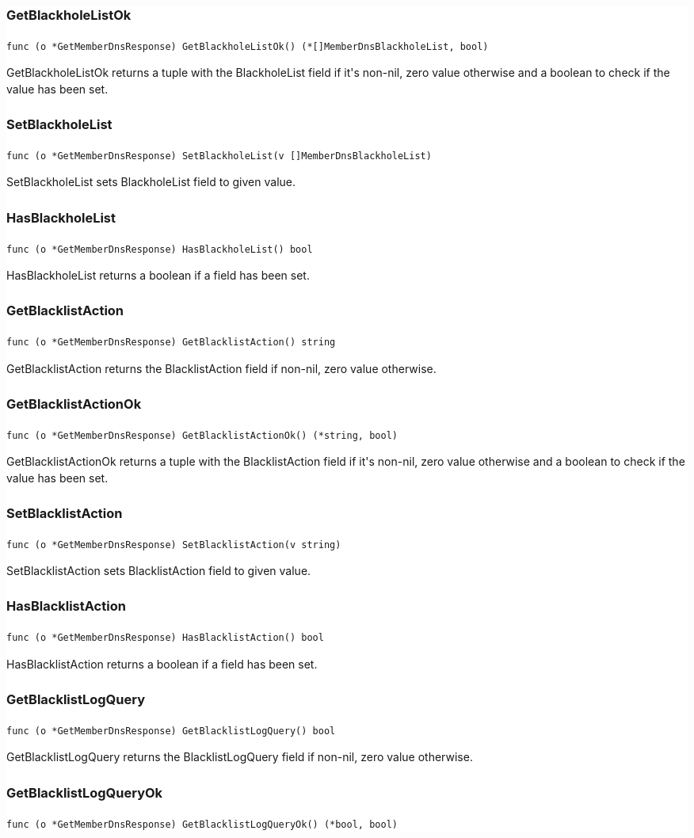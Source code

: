 ### GetBlackholeListOk

`func (o *GetMemberDnsResponse) GetBlackholeListOk() (*[]MemberDnsBlackholeList, bool)`

GetBlackholeListOk returns a tuple with the BlackholeList field if it's non-nil, zero value otherwise
and a boolean to check if the value has been set.

### SetBlackholeList

`func (o *GetMemberDnsResponse) SetBlackholeList(v []MemberDnsBlackholeList)`

SetBlackholeList sets BlackholeList field to given value.

### HasBlackholeList

`func (o *GetMemberDnsResponse) HasBlackholeList() bool`

HasBlackholeList returns a boolean if a field has been set.

### GetBlacklistAction

`func (o *GetMemberDnsResponse) GetBlacklistAction() string`

GetBlacklistAction returns the BlacklistAction field if non-nil, zero value otherwise.

### GetBlacklistActionOk

`func (o *GetMemberDnsResponse) GetBlacklistActionOk() (*string, bool)`

GetBlacklistActionOk returns a tuple with the BlacklistAction field if it's non-nil, zero value otherwise
and a boolean to check if the value has been set.

### SetBlacklistAction

`func (o *GetMemberDnsResponse) SetBlacklistAction(v string)`

SetBlacklistAction sets BlacklistAction field to given value.

### HasBlacklistAction

`func (o *GetMemberDnsResponse) HasBlacklistAction() bool`

HasBlacklistAction returns a boolean if a field has been set.

### GetBlacklistLogQuery

`func (o *GetMemberDnsResponse) GetBlacklistLogQuery() bool`

GetBlacklistLogQuery returns the BlacklistLogQuery field if non-nil, zero value otherwise.

### GetBlacklistLogQueryOk

`func (o *GetMemberDnsResponse) GetBlacklistLogQueryOk() (*bool, bool)`
